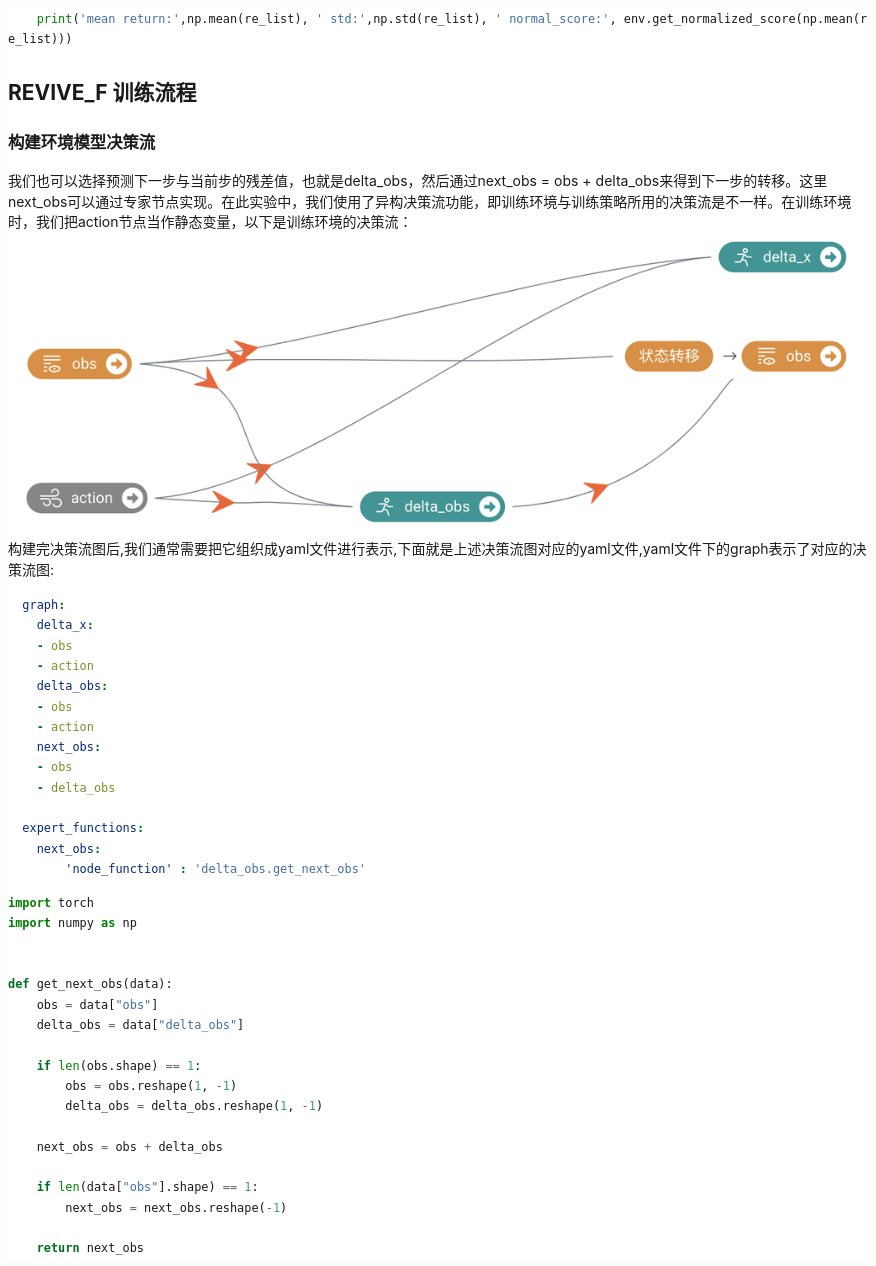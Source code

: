 ```python
    print('mean return:',np.mean(re_list), ' std:',np.std(re_list), ' normal_score:', env.get_normalized_score(np.mean(re_list)))

```
## REVIVE_F 训练流程
### 构建环境模型决策流
我们也可以选择预测下一步与当前步的残差值，也就是delta_obs，然后通过next_obs = obs + delta_obs来得到下一步的转移。这里next_obs可以通过专家节点实现。在此实验中，我们使用了异构决策流功能，即训练环境与训练策略所用的决策流是不一样。在训练环境时，我们把action节点当作静态变量，以下是训练环境的决策流：
![Screen Shot 2024-04-12 at 11.37.44 AM.png](../assets/5.3-10.png)
构建完决策流图后,我们通常需要把它组织成yaml文件进行表示,下面就是上述决策流图对应的yaml文件,yaml文件下的graph表示了对应的决策流图:
```yaml
  graph:
    delta_x:
    - obs
    - action
    delta_obs:
    - obs
    - action
    next_obs:
    - obs
    - delta_obs
  
  expert_functions:
    next_obs:
        'node_function' : 'delta_obs.get_next_obs'
```
```python
import torch
import numpy as np 


def get_next_obs(data):
    obs = data["obs"]
    delta_obs = data["delta_obs"]

    if len(obs.shape) == 1:
        obs = obs.reshape(1, -1)
        delta_obs = delta_obs.reshape(1, -1)

    next_obs = obs + delta_obs

    if len(data["obs"].shape) == 1:
        next_obs = next_obs.reshape(-1)

    return next_obs

```